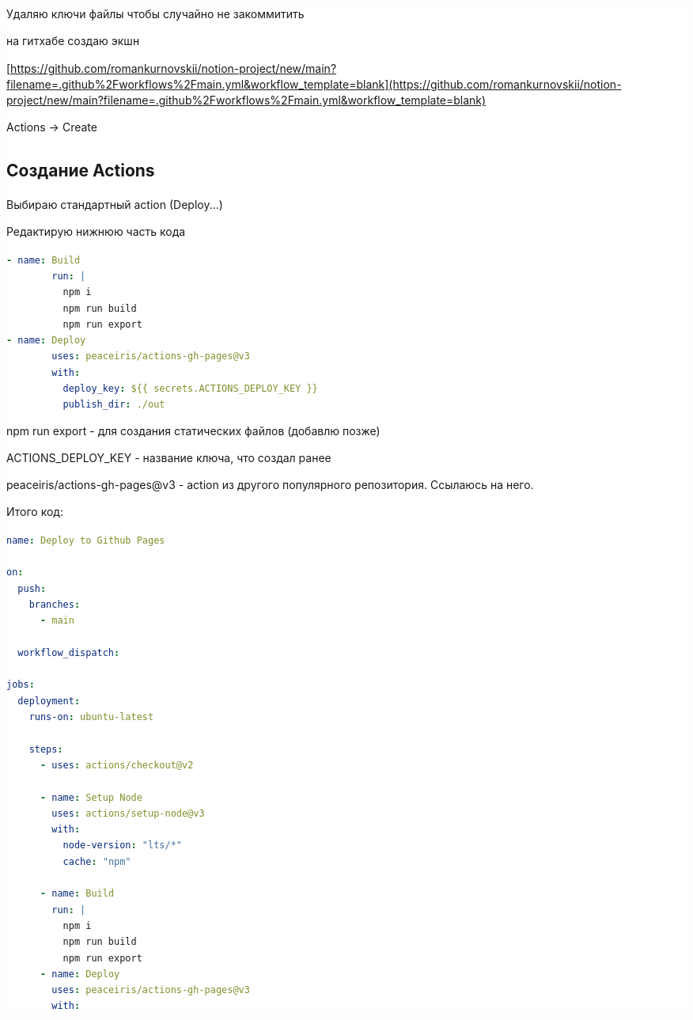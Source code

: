 Удаляю ключи файлы чтобы случайно не закоммитить

на гитхабе создаю экшн

[https://github.com/romankurnovskii/notion-project/new/main?filename=.github%2Fworkflows%2Fmain.yml&workflow_template=blank](https://github.com/romankurnovskii/notion-project/new/main?filename=.github%2Fworkflows%2Fmain.yml&workflow_template=blank)

Actions → Create

## Создание Actions

Выбираю стандартный action (Deploy...)

Редактирую нижнюю часть кода

```yaml
- name: Build
        run: |
          npm i
          npm run build
          npm run export
- name: Deploy
        uses: peaceiris/actions-gh-pages@v3
        with:
          deploy_key: ${{ secrets.ACTIONS_DEPLOY_KEY }}
          publish_dir: ./out
```

npm run export - для создания статических файлов (добавлю позже)

ACTIONS_DEPLOY_KEY - название ключа, что создал ранее

peaceiris/actions-gh-pages@v3 - action из другого популярного репозитория. Ссылаюсь на него.

Итого код:

```yaml
name: Deploy to Github Pages

on:
  push:
    branches:
      - main

  workflow_dispatch:

jobs:
  deployment:
    runs-on: ubuntu-latest

    steps:
      - uses: actions/checkout@v2

      - name: Setup Node
        uses: actions/setup-node@v3
        with:
          node-version: "lts/*"
          cache: "npm"

      - name: Build
        run: |
          npm i
          npm run build
          npm run export
      - name: Deploy
        uses: peaceiris/actions-gh-pages@v3
        with:
```
